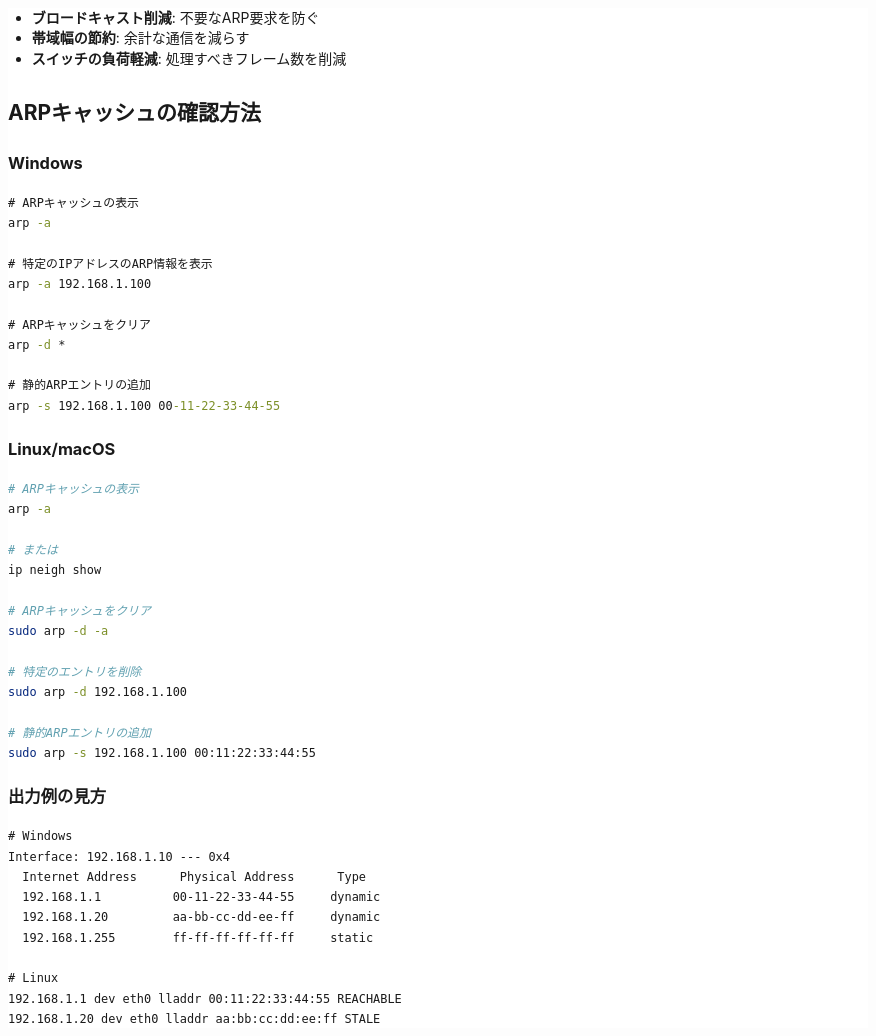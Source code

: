- **ブロードキャスト削減**: 不要なARP要求を防ぐ
- **帯域幅の節約**: 余計な通信を減らす
- **スイッチの負荷軽減**: 処理すべきフレーム数を削減

## ARPキャッシュの確認方法

### Windows

```cmd
# ARPキャッシュの表示
arp -a

# 特定のIPアドレスのARP情報を表示
arp -a 192.168.1.100

# ARPキャッシュをクリア
arp -d *

# 静的ARPエントリの追加
arp -s 192.168.1.100 00-11-22-33-44-55
```

### Linux/macOS

```bash
# ARPキャッシュの表示
arp -a

# または
ip neigh show

# ARPキャッシュをクリア
sudo arp -d -a

# 特定のエントリを削除
sudo arp -d 192.168.1.100

# 静的ARPエントリの追加
sudo arp -s 192.168.1.100 00:11:22:33:44:55
```

### 出力例の見方

```
# Windows
Interface: 192.168.1.10 --- 0x4
  Internet Address      Physical Address      Type
  192.168.1.1          00-11-22-33-44-55     dynamic
  192.168.1.20         aa-bb-cc-dd-ee-ff     dynamic
  192.168.1.255        ff-ff-ff-ff-ff-ff     static

# Linux
192.168.1.1 dev eth0 lladdr 00:11:22:33:44:55 REACHABLE
192.168.1.20 dev eth0 lladdr aa:bb:cc:dd:ee:ff STALE
```
